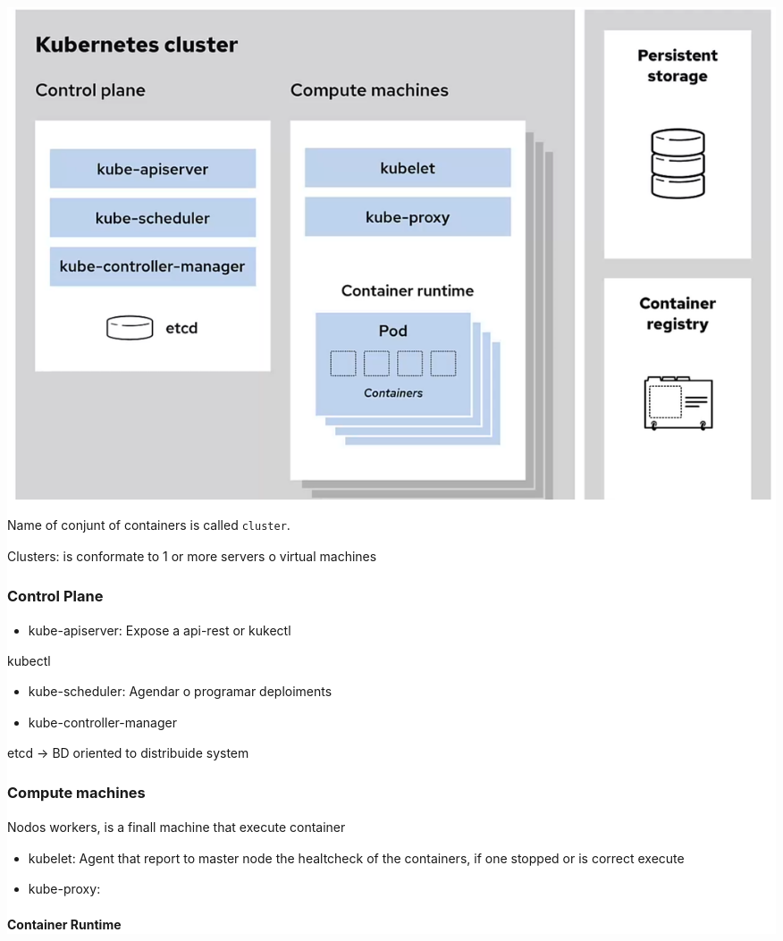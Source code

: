 ![alt text](image-4.png)

Name of conjunt of containers is called `cluster`.

Clusters: is conformate to 1 or more servers o virtual machines

### Control Plane

- kube-apiserver: Expose a api-rest or kukectl

kubectl

- kube-scheduler: Agendar o programar deploiments

- kube-controller-manager

etcd -> BD oriented to distribuide system

### Compute machines

Nodos workers, is a finall machine that execute container

- kubelet: Agent that report to master node the healtcheck of the containers, if one stopped or is correct execute

- kube-proxy:

#### Container Runtime
